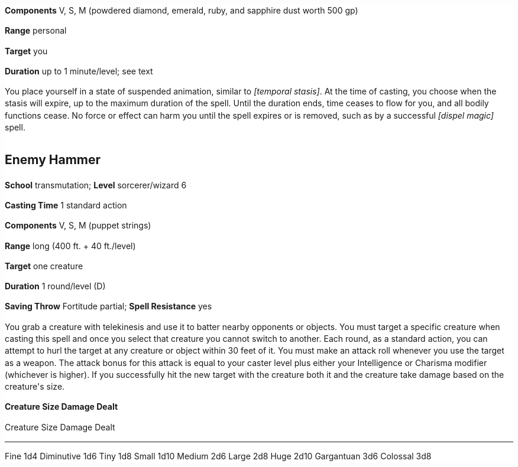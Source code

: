 **Components** V, S, M (powdered diamond, emerald, ruby, and
sapphire dust worth 500 gp)

**Range** personal

**Target** you

**Duration** up to 1 minute/level; see text

You place yourself in a state of suspended animation, similar to
*[temporal stasis]*.  At the time of casting, you choose when the
stasis will expire, up to the maximum duration of the
spell. Until the duration ends, time ceases to flow for you, and
all bodily functions cease. No force or effect can harm you until
the spell expires or is removed, such as by a successful *[dispel
magic]* spell.



## Enemy Hammer


**School** transmutation; **Level** sorcerer/wizard 6

**Casting Time** 1 standard action

**Components** V, S, M (puppet strings)

**Range** long (400 ft. + 40 ft./level)

**Target** one creature

**Duration** 1 round/level (D)

**Saving Throw** Fortitude partial; **Spell Resistance** yes

You grab a creature with telekinesis and use it to batter nearby
opponents or objects. You must target a specific creature when
casting this spell and once you select that creature you cannot
switch to another. Each round, as a standard action, you can
attempt to hurl the target at any creature or object within 30
feet of it. You must make an attack roll whenever you use the
target as a weapon. The attack bonus for this attack is equal to
your caster level plus either your Intelligence or Charisma
modifier (whichever is higher). If you successfully hit the new
target with the creature both it and the creature take damage
based on the creature's size.

**Creature Size Damage Dealt**

  Creature Size   Damage Dealt
  --------------- --------------
  Fine            1d4
  Diminutive      1d6
  Tiny            1d8
  Small           1d10
  Medium          2d6
  Large           2d8
  Huge            2d10
  Gargantuan      3d6
  Colossal        3d8
